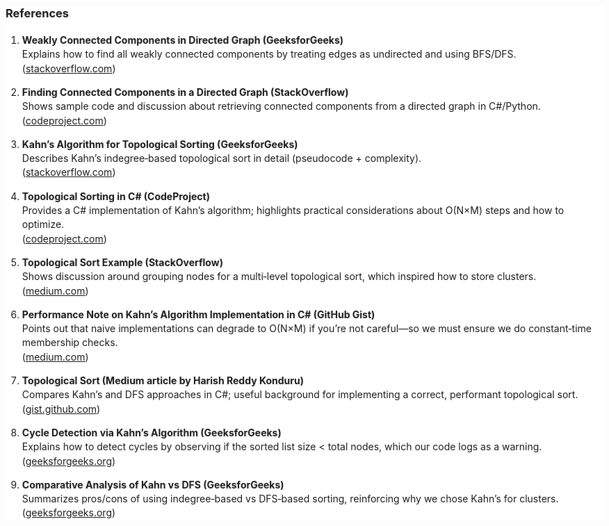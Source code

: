 
### References

1. **Weakly Connected Components in Directed Graph (GeeksforGeeks)**  
    Explains how to find all weakly connected components by treating edges as undirected and using BFS/DFS.  
    ([stackoverflow.com](https://stackoverflow.com/questions/39419447/getting-connected-components-from-a-quickgraph-graph/39461698 "Getting connected components from a QuickGraph graph"))
    
2. **Finding Connected Components in a Directed Graph (StackOverflow)**  
    Shows sample code and discussion about retrieving connected components from a directed graph in C#/Python.  
    ([codeproject.com](https://www.codeproject.com/Articles/869059/Topological-Sorting-in-Csharp "Topological Sorting in C# - CodeProject"))
    
3. **Kahn’s Algorithm for Topological Sorting (GeeksforGeeks)**  
    Describes Kahn’s indegree‐based topological sort in detail (pseudocode + complexity).  
    ([stackoverflow.com](https://stackoverflow.com/questions/58137151/how-can-i-find-connected-components-in-a-directed-graph-using-a-list-of-nodes-as "How can I find connected components in a directed graph using a ..."))
    
4. **Topological Sorting in C# (CodeProject)**  
    Provides a C# implementation of Kahn’s algorithm; highlights practical considerations about O(N×M) steps and how to optimize.  
    ([codeproject.com](https://www.codeproject.com/Articles/869059/Topological-Sorting-in-Csharp "Topological Sorting in C# - CodeProject"))
    
5. **Topological Sort Example (StackOverflow)**  
    Shows discussion around grouping nodes for a multi‐level topological sort, which inspired how to store clusters.  
    ([medium.com](https://medium.com/%40konduruharish/topological-sort-in-typescript-and-c-6d5ecc4bad95 "Topological Sort — In typescript and C# | by Harish Reddy Konduru"))
    
6. **Performance Note on Kahn’s Algorithm Implementation in C# (GitHub Gist)**  
    Points out that naive implementations can degrade to O(N×M) if you’re not careful—so we must ensure we do constant‐time membership checks.  
    ([medium.com](https://medium.com/%40konduruharish/topological-sort-in-typescript-and-c-6d5ecc4bad95 "Topological Sort — In typescript and C# | by Harish Reddy Konduru"))
    
7. **Topological Sort (Medium article by Harish Reddy Konduru)**  
    Compares Kahn’s and DFS approaches in C#; useful background for implementing a correct, performant topological sort.  
    ([gist.github.com](https://gist.github.com/Sup3rc4l1fr4g1l1571c3xp14l1d0c10u5/3341dba6a53d7171fe3397d13d00ee3f "Topological Sorting (Kahn's algorithm) implemented in C# · GitHub"))
    
8. **Cycle Detection via Kahn’s Algorithm (GeeksforGeeks)**  
    Explains how to detect cycles by observing if the sorted list size < total nodes, which our code logs as a warning.  
    ([geeksforgeeks.org](https://www.geeksforgeeks.org/kahns-algorithm-vs-dfs-approach-a-comparative-analysis/ "Kahn's Algorithm vs DFS Approach: A Comparative Analysis"))
    
9. **Comparative Analysis of Kahn vs DFS (GeeksforGeeks)**  
    Summarizes pros/cons of using indegree‐based vs DFS‐based sorting, reinforcing why we chose Kahn’s for clusters.  
    ([geeksforgeeks.org](https://www.geeksforgeeks.org/kahns-algorithm-vs-dfs-approach-a-comparative-analysis/ "Kahn's Algorithm vs DFS Approach: A Comparative Analysis"))
    